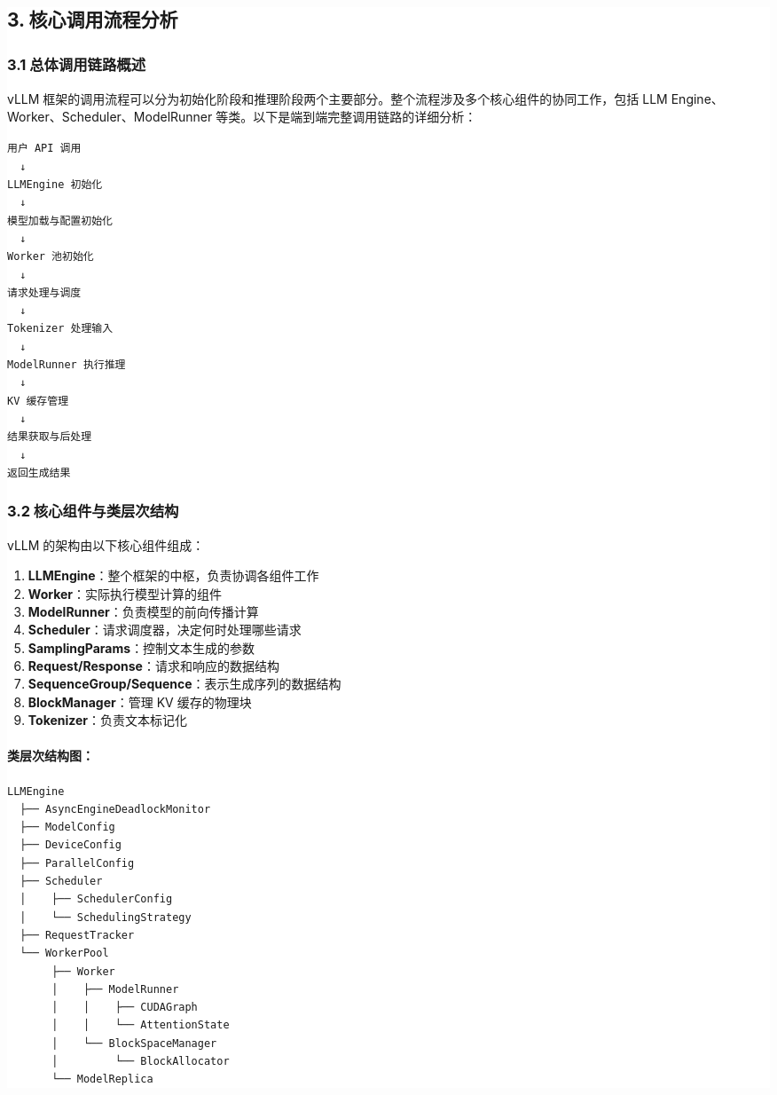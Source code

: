 ## 3. 核心调用流程分析

### 3.1 总体调用链路概述

vLLM 框架的调用流程可以分为初始化阶段和推理阶段两个主要部分。整个流程涉及多个核心组件的协同工作，包括 LLM Engine、Worker、Scheduler、ModelRunner 等类。以下是端到端完整调用链路的详细分析：

```
用户 API 调用
  ↓
LLMEngine 初始化
  ↓ 
模型加载与配置初始化
  ↓
Worker 池初始化
  ↓
请求处理与调度
  ↓
Tokenizer 处理输入
  ↓
ModelRunner 执行推理
  ↓
KV 缓存管理
  ↓
结果获取与后处理
  ↓
返回生成结果
```

### 3.2 核心组件与类层次结构

vLLM 的架构由以下核心组件组成：

1. **LLMEngine**：整个框架的中枢，负责协调各组件工作
2. **Worker**：实际执行模型计算的组件
3. **ModelRunner**：负责模型的前向传播计算
4. **Scheduler**：请求调度器，决定何时处理哪些请求
5. **SamplingParams**：控制文本生成的参数
6. **Request/Response**：请求和响应的数据结构
7. **SequenceGroup/Sequence**：表示生成序列的数据结构
8. **BlockManager**：管理 KV 缓存的物理块
9. **Tokenizer**：负责文本标记化

#### 类层次结构图：

```
LLMEngine
  ├── AsyncEngineDeadlockMonitor
  ├── ModelConfig
  ├── DeviceConfig
  ├── ParallelConfig
  ├── Scheduler
  │    ├── SchedulerConfig
  │    └── SchedulingStrategy
  ├── RequestTracker
  └── WorkerPool
       ├── Worker
       │    ├── ModelRunner
       │    │    ├── CUDAGraph
       │    │    └── AttentionState
       │    └── BlockSpaceManager
       │         └── BlockAllocator
       └── ModelReplica
```
